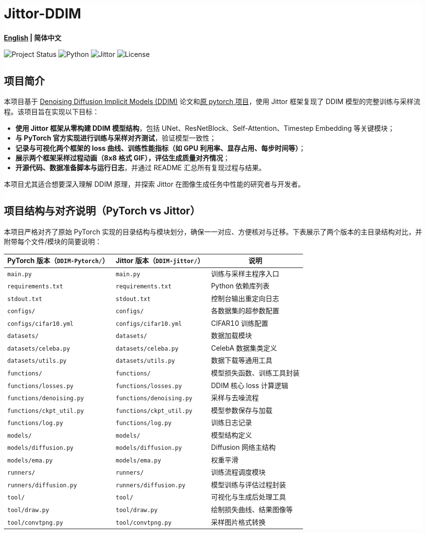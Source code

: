 # Jittor-DDIM
**[English](./README_EN.md) | 简体中文**

![Project Status](https://img.shields.io/badge/status-completed-brightgreen) ![Python](https://img.shields.io/badge/python-3.10-blue) ![Jittor](https://img.shields.io/badge/jittor-1.3.7.0-red) ![License](https://img.shields.io/badge/license-MIT-blue)

##  项目简介

本项目基于 [Denoising Diffusion Implicit Models (DDIM)](https://arxiv.org/abs/2010.02502) 论文和[原 pytorch 项目](https://github.com/ermongroup/ddim/tree/main)，使用 Jittor 框架复现了 DDIM 模型的完整训练与采样流程。该项目旨在实现以下目标：

-  **使用 Jittor 框架从零构建 DDIM 模型结构**，包括 UNet、ResNetBlock、Self-Attention、Timestep Embedding 等关键模块；
-  **与 PyTorch 官方实现进行训练与采样对齐测试**，验证模型一致性；
-  **记录与可视化两个框架的 loss 曲线、训练性能指标（如 GPU 利用率、显存占用、每步时间等）**；
-  **展示两个框架采样过程动画（8x8 格式 GIF），评估生成质量对齐情况**；
-  **开源代码、数据准备脚本与运行日志**，并通过 README 汇总所有复现过程与结果。

本项目尤其适合想要深入理解 DDIM 原理，并探索 Jittor 在图像生成任务中性能的研究者与开发者。
## 项目结构与对齐说明（PyTorch vs Jittor）

本项目严格对齐了原始 PyTorch 实现的目录结构与模块划分，确保一一对应、方便核对与迁移。下表展示了两个版本的主目录结构对比，并附带每个文件/模块的简要说明：

| PyTorch 版本（`DDIM-Pytorch/`）      | Jittor 版本（`DDIM-jittor/`）         | 说明 |
|------------------------------------|--------------------------------------|------|
| `main.py`                          | `main.py`                            | 训练与采样主程序入口 |
| `requirements.txt`                | `requirements.txt`                  | Python 依赖库列表 |
| `stdout.txt`                      | `stdout.txt`                        | 控制台输出重定向日志 |
| `configs/`                        | `configs/`                          | 各数据集的超参数配置 |
| `configs/cifar10.yml`            | `configs/cifar10.yml`              | CIFAR10 训练配置 |
| `datasets/`                       | `datasets/`                         | 数据加载模块 |
| `datasets/celeba.py`             | `datasets/celeba.py`               | CelebA 数据集类定义 |
| `datasets/utils.py`              | `datasets/utils.py`                | 数据下载等通用工具 |
| `functions/`                      | `functions/`                        | 模型损失函数、训练工具封装 |
| `functions/losses.py`            | `functions/losses.py`              | DDIM 核心 loss 计算逻辑 |
| `functions/denoising.py`         | `functions/denoising.py`           | 采样与去噪流程 |
| `functions/ckpt_util.py`         | `functions/ckpt_util.py`           | 模型参数保存与加载 |
| `functions/log.py`               | `functions/log.py`                 | 训练日志记录 |
| `models/`                         | `models/`                           | 模型结构定义 |
| `models/diffusion.py`           | `models/diffusion.py`             | Diffusion 网络主结构 |
| `models/ema.py`                 | `models/ema.py`                   | 权重平滑 |
| `runners/`                        | `runners/`                          | 训练流程调度模块 |
| `runners/diffusion.py`          | `runners/diffusion.py`            | 模型训练与评估过程封装 |
| `tool/`                           | `tool/`                             | 可视化与生成后处理工具 |
| `tool/draw.py`                   | `tool/draw.py`                     | 绘制损失曲线、结果图像等 |
| `tool/convtpng.py`               | `tool/convtpng.py`                 | 采样图片格式转换 |
